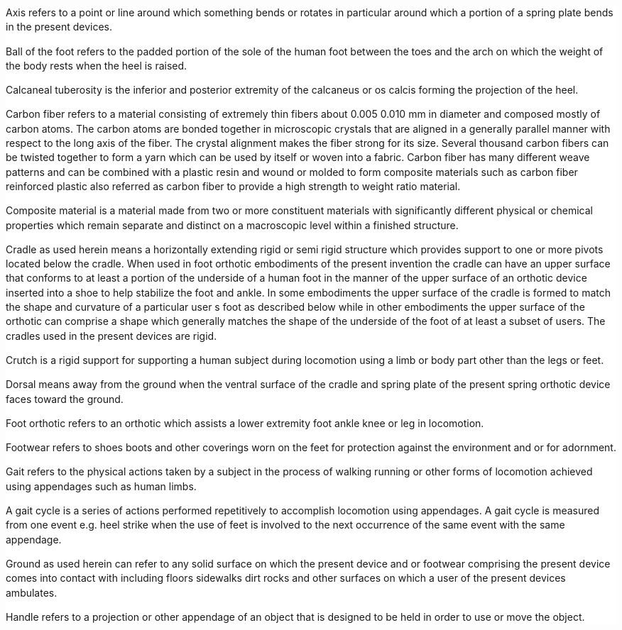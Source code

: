  Axis refers to a point or line around which something bends or rotates in particular around which a portion of a spring plate bends in the present devices.

 Ball of the foot refers to the padded portion of the sole of the human foot between the toes and the arch on which the weight of the body rests when the heel is raised.

 Calcaneal tuberosity is the inferior and posterior extremity of the calcaneus or os calcis forming the projection of the heel.

 Carbon fiber refers to a material consisting of extremely thin fibers about 0.005 0.010 mm in diameter and composed mostly of carbon atoms. The carbon atoms are bonded together in microscopic crystals that are aligned in a generally parallel manner with respect to the long axis of the fiber. The crystal alignment makes the fiber strong for its size. Several thousand carbon fibers can be twisted together to form a yarn which can be used by itself or woven into a fabric. Carbon fiber has many different weave patterns and can be combined with a plastic resin and wound or molded to form composite materials such as carbon fiber reinforced plastic also referred as carbon fiber to provide a high strength to weight ratio material.

 Composite material is a material made from two or more constituent materials with significantly different physical or chemical properties which remain separate and distinct on a macroscopic level within a finished structure.

 Cradle as used herein means a horizontally extending rigid or semi rigid structure which provides support to one or more pivots located below the cradle. When used in foot orthotic embodiments of the present invention the cradle can have an upper surface that conforms to at least a portion of the underside of a human foot in the manner of the upper surface of an orthotic device inserted into a shoe to help stabilize the foot and ankle. In some embodiments the upper surface of the cradle is formed to match the shape and curvature of a particular user s foot as described below while in other embodiments the upper surface of the orthotic can comprise a shape which generally matches the shape of the underside of the foot of at least a subset of users. The cradles used in the present devices are rigid.

 Crutch is a rigid support for supporting a human subject during locomotion using a limb or body part other than the legs or feet.

 Dorsal means away from the ground when the ventral surface of the cradle and spring plate of the present spring orthotic device faces toward the ground.

 Foot orthotic refers to an orthotic which assists a lower extremity foot ankle knee or leg in locomotion.

 Footwear refers to shoes boots and other coverings worn on the feet for protection against the environment and or for adornment.

 Gait refers to the physical actions taken by a subject in the process of walking running or other forms of locomotion achieved using appendages such as human limbs.

A gait cycle is a series of actions performed repetitively to accomplish locomotion using appendages. A gait cycle is measured from one event e.g. heel strike when the use of feet is involved to the next occurrence of the same event with the same appendage.

 Ground as used herein can refer to any solid surface on which the present device and or footwear comprising the present device comes into contact with including floors sidewalks dirt rocks and other surfaces on which a user of the present devices ambulates.

 Handle refers to a projection or other appendage of an object that is designed to be held in order to use or move the object.
